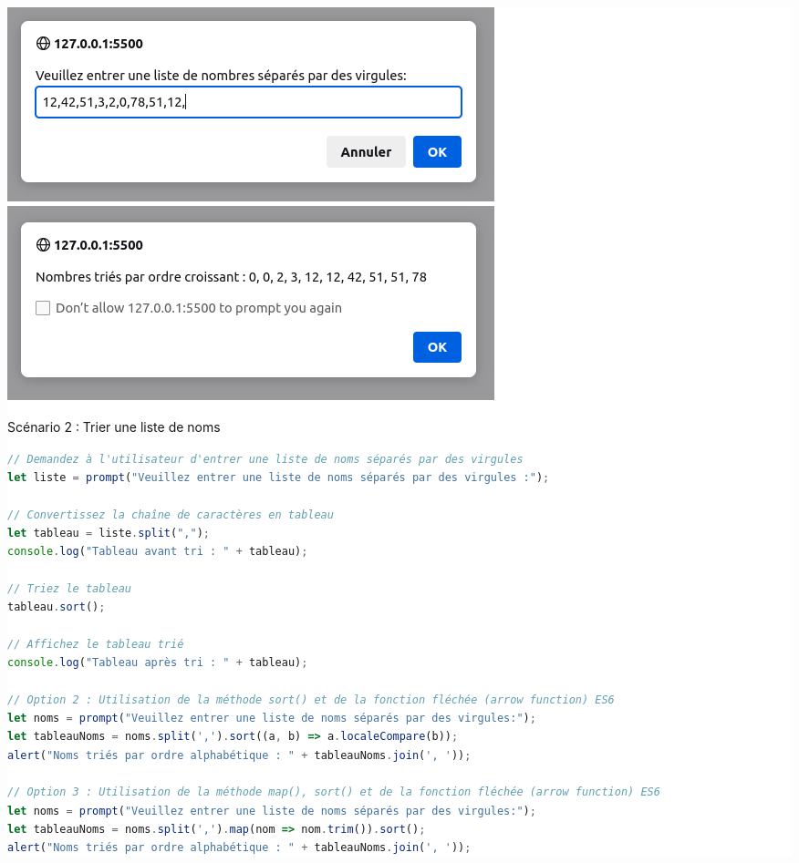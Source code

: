 ![img_12.png](img/img_32.png)![img_13.png](img/img_13.png)


Scénario 2 : Trier une liste de noms
```js
// Demandez à l'utilisateur d'entrer une liste de noms séparés par des virgules
let liste = prompt("Veuillez entrer une liste de noms séparés par des virgules :");

// Convertissez la chaîne de caractères en tableau
let tableau = liste.split(",");
console.log("Tableau avant tri : " + tableau);

// Triez le tableau
tableau.sort();

// Affichez le tableau trié
console.log("Tableau après tri : " + tableau);

// Option 2 : Utilisation de la méthode sort() et de la fonction fléchée (arrow function) ES6
let noms = prompt("Veuillez entrer une liste de noms séparés par des virgules:");
let tableauNoms = noms.split(',').sort((a, b) => a.localeCompare(b));
alert("Noms triés par ordre alphabétique : " + tableauNoms.join(', '));

// Option 3 : Utilisation de la méthode map(), sort() et de la fonction fléchée (arrow function) ES6
let noms = prompt("Veuillez entrer une liste de noms séparés par des virgules:");
let tableauNoms = noms.split(',').map(nom => nom.trim()).sort();
alert("Noms triés par ordre alphabétique : " + tableauNoms.join(', '));
```
